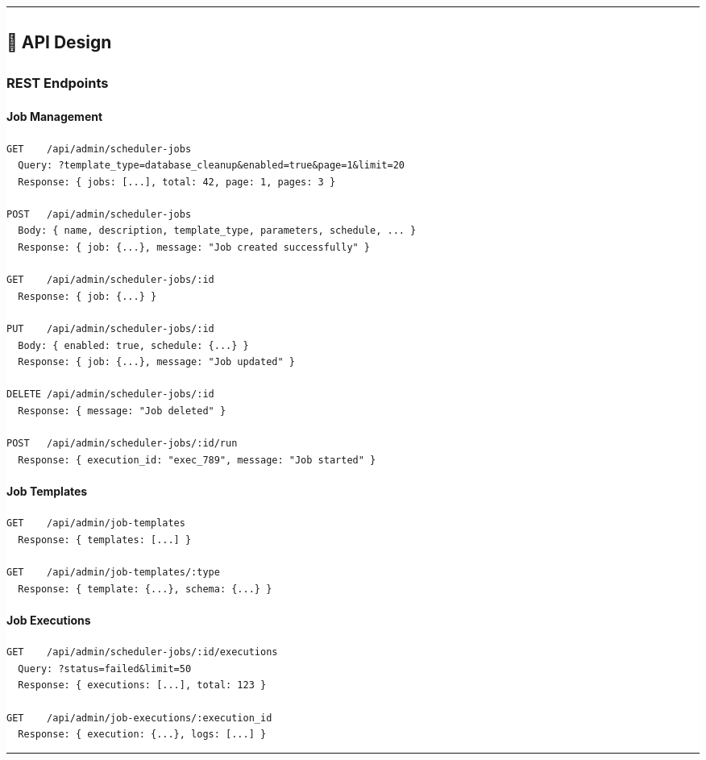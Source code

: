 
---

## 🔌 API Design

### REST Endpoints

#### Job Management

```
GET    /api/admin/scheduler-jobs
  Query: ?template_type=database_cleanup&enabled=true&page=1&limit=20
  Response: { jobs: [...], total: 42, page: 1, pages: 3 }

POST   /api/admin/scheduler-jobs
  Body: { name, description, template_type, parameters, schedule, ... }
  Response: { job: {...}, message: "Job created successfully" }

GET    /api/admin/scheduler-jobs/:id
  Response: { job: {...} }

PUT    /api/admin/scheduler-jobs/:id
  Body: { enabled: true, schedule: {...} }
  Response: { job: {...}, message: "Job updated" }

DELETE /api/admin/scheduler-jobs/:id
  Response: { message: "Job deleted" }

POST   /api/admin/scheduler-jobs/:id/run
  Response: { execution_id: "exec_789", message: "Job started" }
```

#### Job Templates

```
GET    /api/admin/job-templates
  Response: { templates: [...] }

GET    /api/admin/job-templates/:type
  Response: { template: {...}, schema: {...} }
```

#### Job Executions

```
GET    /api/admin/scheduler-jobs/:id/executions
  Query: ?status=failed&limit=50
  Response: { executions: [...], total: 123 }

GET    /api/admin/job-executions/:execution_id
  Response: { execution: {...}, logs: [...] }
```

---
